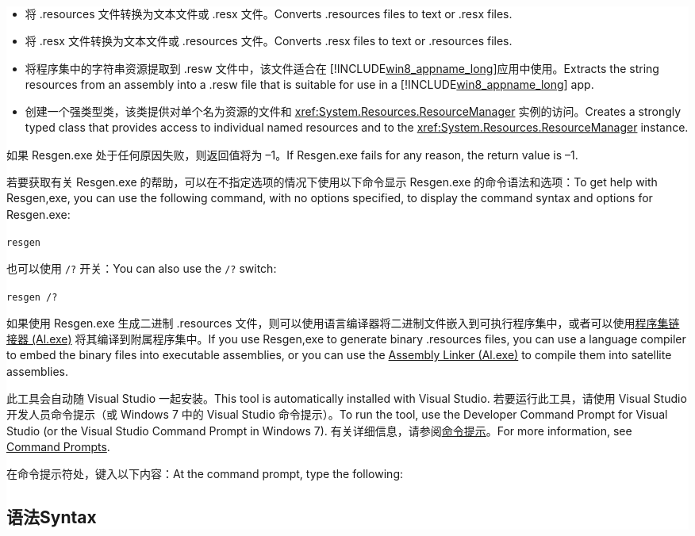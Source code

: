 - <span data-ttu-id="e257e-109">将 .resources 文件转换为文本文件或 .resx 文件。</span><span class="sxs-lookup"><span data-stu-id="e257e-109">Converts .resources files to text or .resx files.</span></span>  
  
- <span data-ttu-id="e257e-110">将 .resx 文件转换为文本文件或 .resources 文件。</span><span class="sxs-lookup"><span data-stu-id="e257e-110">Converts .resx files to text or .resources files.</span></span>  
  
- <span data-ttu-id="e257e-111">将程序集中的字符串资源提取到 .resw 文件中，该文件适合在 [!INCLUDE[win8_appname_long](../../../includes/win8-appname-long-md.md)]应用中使用。</span><span class="sxs-lookup"><span data-stu-id="e257e-111">Extracts the string resources from an assembly into a .resw file that is suitable for use in a [!INCLUDE[win8_appname_long](../../../includes/win8-appname-long-md.md)] app.</span></span>  
  
- <span data-ttu-id="e257e-112">创建一个强类型类，该类提供对单个名为资源的文件和 <xref:System.Resources.ResourceManager> 实例的访问。</span><span class="sxs-lookup"><span data-stu-id="e257e-112">Creates a strongly typed class that provides access to individual named resources and to the <xref:System.Resources.ResourceManager> instance.</span></span>  
  
 <span data-ttu-id="e257e-113">如果 Resgen.exe 处于任何原因失败，则返回值将为 –1。</span><span class="sxs-lookup"><span data-stu-id="e257e-113">If Resgen.exe fails for any reason, the return value is –1.</span></span>  
  
 <span data-ttu-id="e257e-114">若要获取有关 Resgen.exe 的帮助，可以在不指定选项的情况下使用以下命令显示 Resgen.exe 的命令语法和选项：</span><span class="sxs-lookup"><span data-stu-id="e257e-114">To get help with Resgen,exe, you can use the following command, with no options specified, to display the command syntax and options for Resgen.exe:</span></span>  
  
```console  
resgen  
```  
  
 <span data-ttu-id="e257e-115">也可以使用 `/?` 开关：</span><span class="sxs-lookup"><span data-stu-id="e257e-115">You can also use the `/?` switch:</span></span>  
  
```console  
resgen /?  
```  
  
 <span data-ttu-id="e257e-116">如果使用 Resgen.exe 生成二进制 .resources 文件，则可以使用语言编译器将二进制文件嵌入到可执行程序集中，或者可以使用[程序集链接器 (Al.exe)](al-exe-assembly-linker.md) 将其编译到附属程序集中。</span><span class="sxs-lookup"><span data-stu-id="e257e-116">If you use Resgen,exe to generate binary .resources files, you can use a language compiler to embed the binary files into executable assemblies, or you can use the [Assembly Linker (Al.exe)](al-exe-assembly-linker.md) to compile them into satellite assemblies.</span></span>  
  
 <span data-ttu-id="e257e-117">此工具会自动随 Visual Studio 一起安装。</span><span class="sxs-lookup"><span data-stu-id="e257e-117">This tool is automatically installed with Visual Studio.</span></span> <span data-ttu-id="e257e-118">若要运行此工具，请使用 Visual Studio 开发人员命令提示（或 Windows 7 中的 Visual Studio 命令提示）。</span><span class="sxs-lookup"><span data-stu-id="e257e-118">To run the tool, use the Developer Command Prompt for Visual Studio (or the Visual Studio Command Prompt in Windows 7).</span></span> <span data-ttu-id="e257e-119">有关详细信息，请参阅[命令提示](developer-command-prompt-for-vs.md)。</span><span class="sxs-lookup"><span data-stu-id="e257e-119">For more information, see [Command Prompts](developer-command-prompt-for-vs.md).</span></span>  
  
 <span data-ttu-id="e257e-120">在命令提示符处，键入以下内容：</span><span class="sxs-lookup"><span data-stu-id="e257e-120">At the command prompt, type the following:</span></span>  
  
## <a name="syntax"></a><span data-ttu-id="e257e-121">语法</span><span class="sxs-lookup"><span data-stu-id="e257e-121">Syntax</span></span>  
  